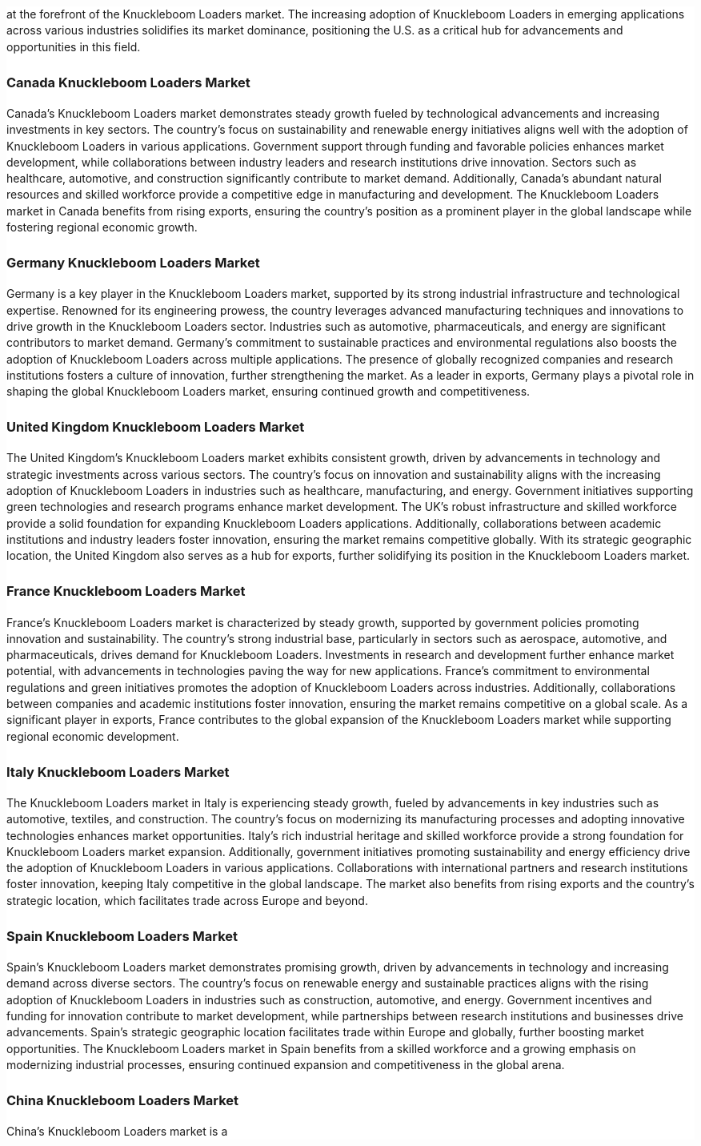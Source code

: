 at the forefront of the Knuckleboom Loaders market. The increasing adoption of Knuckleboom Loaders in emerging applications across various industries solidifies its market dominance, positioning the U.S. as a critical hub for advancements and opportunities in this field.</p><h3>Canada Knuckleboom Loaders Market</h3><p>Canada&rsquo;s Knuckleboom Loaders market demonstrates steady growth fueled by technological advancements and increasing investments in key sectors. The country&rsquo;s focus on sustainability and renewable energy initiatives aligns well with the adoption of Knuckleboom Loaders in various applications. Government support through funding and favorable policies enhances market development, while collaborations between industry leaders and research institutions drive innovation. Sectors such as healthcare, automotive, and construction significantly contribute to market demand. Additionally, Canada&rsquo;s abundant natural resources and skilled workforce provide a competitive edge in manufacturing and development. The Knuckleboom Loaders market in Canada benefits from rising exports, ensuring the country&rsquo;s position as a prominent player in the global landscape while fostering regional economic growth.</p><h3>Germany Knuckleboom Loaders Market</h3><p>Germany is a key player in the Knuckleboom Loaders market, supported by its strong industrial infrastructure and technological expertise. Renowned for its engineering prowess, the country leverages advanced manufacturing techniques and innovations to drive growth in the Knuckleboom Loaders sector. Industries such as automotive, pharmaceuticals, and energy are significant contributors to market demand. Germany&rsquo;s commitment to sustainable practices and environmental regulations also boosts the adoption of Knuckleboom Loaders across multiple applications. The presence of globally recognized companies and research institutions fosters a culture of innovation, further strengthening the market. As a leader in exports, Germany plays a pivotal role in shaping the global Knuckleboom Loaders market, ensuring continued growth and competitiveness.</p><h3>United Kingdom Knuckleboom Loaders Market</h3><p>The United Kingdom&rsquo;s Knuckleboom Loaders market exhibits consistent growth, driven by advancements in technology and strategic investments across various sectors. The country&rsquo;s focus on innovation and sustainability aligns with the increasing adoption of Knuckleboom Loaders in industries such as healthcare, manufacturing, and energy. Government initiatives supporting green technologies and research programs enhance market development. The UK&rsquo;s robust infrastructure and skilled workforce provide a solid foundation for expanding Knuckleboom Loaders applications. Additionally, collaborations between academic institutions and industry leaders foster innovation, ensuring the market remains competitive globally. With its strategic geographic location, the United Kingdom also serves as a hub for exports, further solidifying its position in the Knuckleboom Loaders market.</p><h3>France Knuckleboom Loaders Market</h3><p>France&rsquo;s Knuckleboom Loaders market is characterized by steady growth, supported by government policies promoting innovation and sustainability. The country&rsquo;s strong industrial base, particularly in sectors such as aerospace, automotive, and pharmaceuticals, drives demand for Knuckleboom Loaders. Investments in research and development further enhance market potential, with advancements in technologies paving the way for new applications. France&rsquo;s commitment to environmental regulations and green initiatives promotes the adoption of Knuckleboom Loaders across industries. Additionally, collaborations between companies and academic institutions foster innovation, ensuring the market remains competitive on a global scale. As a significant player in exports, France contributes to the global expansion of the Knuckleboom Loaders market while supporting regional economic development.</p><h3>Italy Knuckleboom Loaders Market</h3><p>The Knuckleboom Loaders market in Italy is experiencing steady growth, fueled by advancements in key industries such as automotive, textiles, and construction. The country&rsquo;s focus on modernizing its manufacturing processes and adopting innovative technologies enhances market opportunities. Italy&rsquo;s rich industrial heritage and skilled workforce provide a strong foundation for Knuckleboom Loaders market expansion. Additionally, government initiatives promoting sustainability and energy efficiency drive the adoption of Knuckleboom Loaders in various applications. Collaborations with international partners and research institutions foster innovation, keeping Italy competitive in the global landscape. The market also benefits from rising exports and the country&rsquo;s strategic location, which facilitates trade across Europe and beyond.</p><h3>Spain Knuckleboom Loaders Market</h3><p>Spain&rsquo;s Knuckleboom Loaders market demonstrates promising growth, driven by advancements in technology and increasing demand across diverse sectors. The country&rsquo;s focus on renewable energy and sustainable practices aligns with the rising adoption of Knuckleboom Loaders in industries such as construction, automotive, and energy. Government incentives and funding for innovation contribute to market development, while partnerships between research institutions and businesses drive advancements. Spain&rsquo;s strategic geographic location facilitates trade within Europe and globally, further boosting market opportunities. The Knuckleboom Loaders market in Spain benefits from a skilled workforce and a growing emphasis on modernizing industrial processes, ensuring continued expansion and competitiveness in the global arena.</p><h3>China Knuckleboom Loaders Market</h3><p>China&rsquo;s Knuckleboom Loaders market is a